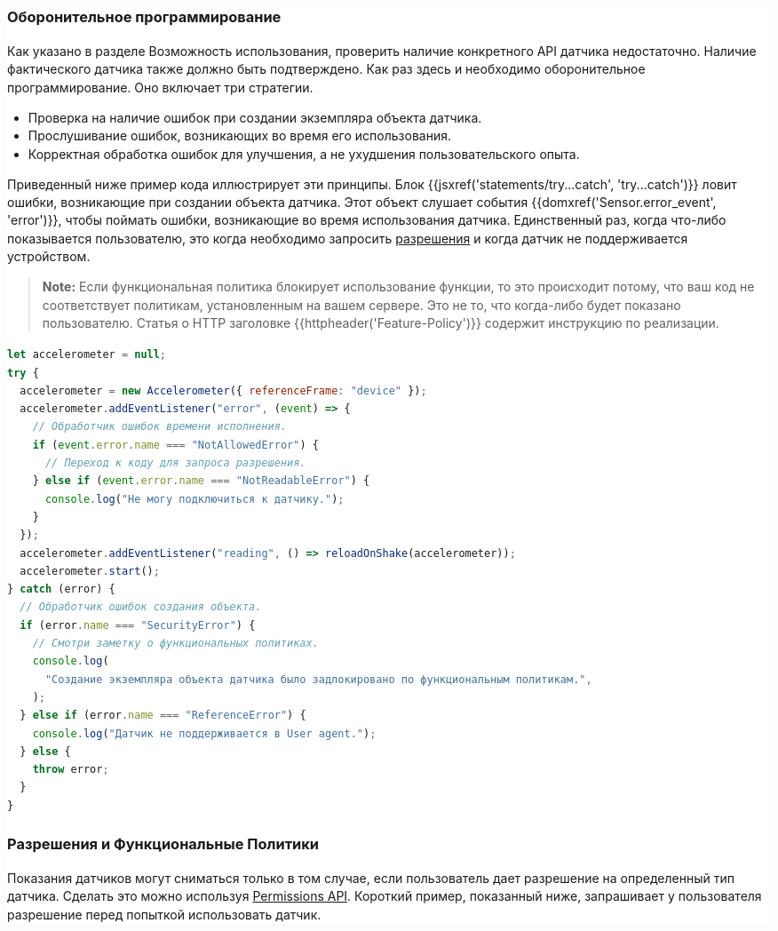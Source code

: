### Оборонительное программирование

Как указано в разделе Возможность использования, проверить наличие конкретного API датчика недостаточно. Наличие фактического датчика также должно быть подтверждено. Как раз здесь и необходимо оборонительное программирование. Оно включает три стратегии.

- Проверка на наличие ошибок при создании экземпляра объекта датчика.
- Прослушивание ошибок, возникающих во время его использования.
- Корректная обработка ошибок для улучшения, а не ухудшения пользовательского опыта.

Приведенный ниже пример кода иллюстрирует эти принципы. Блок {{jsxref('statements/try...catch', 'try...catch')}} ловит ошибки, возникающие при создании объекта датчика. Этот объект слушает события {{domxref('Sensor.error_event', 'error')}}, чтобы поймать ошибки, возникающие во время использования датчика. Единственный раз, когда что-либо показывается пользователю, это когда необходимо запросить [разрешения](/ru/docs/Web/API/Permissions_API) и когда датчик не поддерживается устройством.

> **Note:** Если функциональная политика блокирует использование функции, то это происходит потому, что ваш код не соответствует политикам, установленным на вашем сервере. Это не то, что когда-либо будет показано пользователю. Статья о HTTP заголовке {{httpheader('Feature-Policy')}} содержит инструкцию по реализации.

```js
let accelerometer = null;
try {
  accelerometer = new Accelerometer({ referenceFrame: "device" });
  accelerometer.addEventListener("error", (event) => {
    // Обработчик ошибок времени исполнения.
    if (event.error.name === "NotAllowedError") {
      // Переход к коду для запроса разрешения.
    } else if (event.error.name === "NotReadableError") {
      console.log("Не могу подключиться к датчику.");
    }
  });
  accelerometer.addEventListener("reading", () => reloadOnShake(accelerometer));
  accelerometer.start();
} catch (error) {
  // Обработчик ошибок создания объекта.
  if (error.name === "SecurityError") {
    // Смотри заметку о функциональных политиках.
    console.log(
      "Создание экземпляра объекта датчика было задлокировано по функциональным политикам.",
    );
  } else if (error.name === "ReferenceError") {
    console.log("Датчик не поддерживается в User agent.");
  } else {
    throw error;
  }
}
```

### Разрешения и Функциональные Политики

Показания датчиков могут сниматься только в том случае, если пользователь дает разрешение на определенный тип датчика. Сделать это можно используя [Permissions API](/ru/docs/Web/API/Permissions_API). Короткий пример, показанный ниже, запрашивает у пользователя разрешение перед попыткой использовать датчик.
